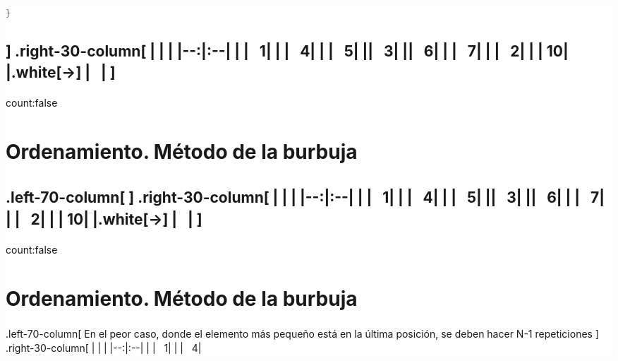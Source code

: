 ```C
}
```
]
.right-30-column[
|   |   |
|--:|:--|
|   | &nbsp; 1|
|   | &nbsp; 4|
|   | &nbsp; 5|
|| &nbsp; 3|
|| &nbsp; 6|
| | &nbsp; 7|
| | &nbsp; 2|
| | 10|
|.white[->]  | &nbsp; |
]
---
count:false
# Ordenamiento. Método de la burbuja
.left-70-column[
]
.right-30-column[
|   |   |
|--:|:--|
|   | &nbsp; 1|
|   | &nbsp; 4|
|   | &nbsp; 5|
|| &nbsp; 3|
|| &nbsp; 6|
| | &nbsp; 7|
| | &nbsp; 2|
| | 10|
|.white[->]  | &nbsp; |
]
---
count:false
# Ordenamiento. Método de la burbuja
.left-70-column[
En el peor caso, donde el elemento más pequeño está en la última posición,
se deben hacer N-1 repeticiones
]
.right-30-column[
|   |   |
|--:|:--|
|   | &nbsp; 1|
|   | &nbsp; 4|